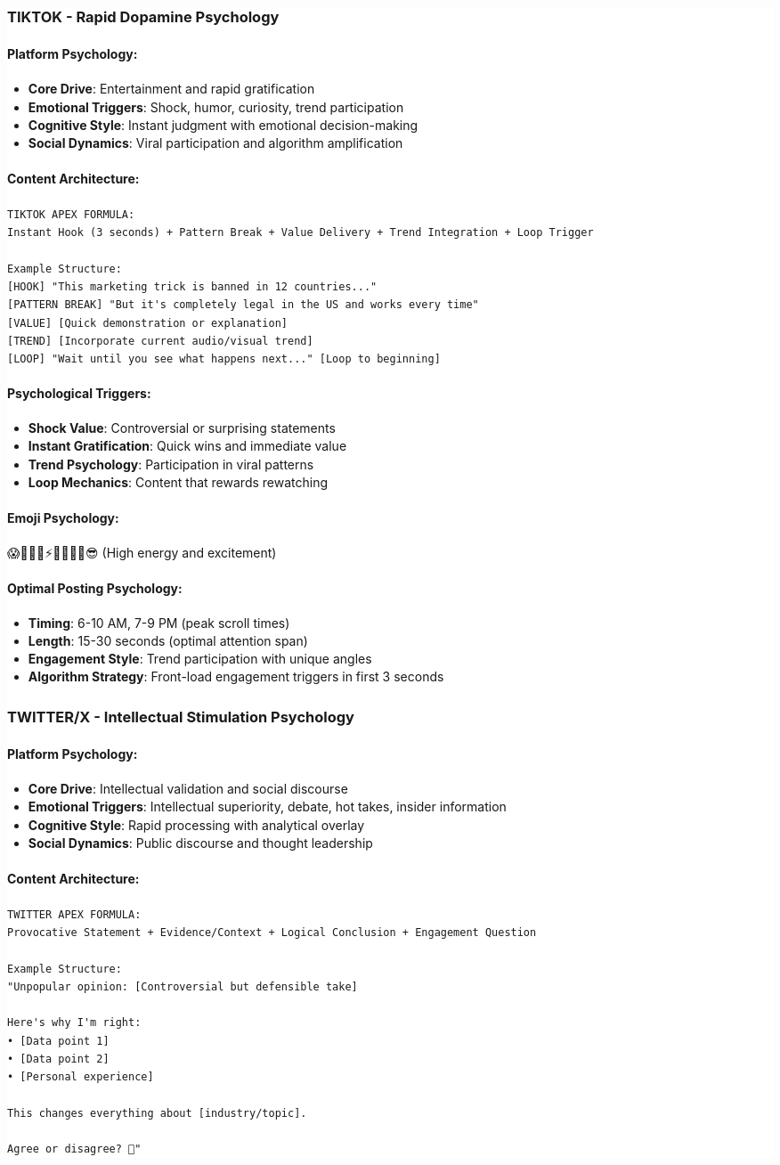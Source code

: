### TIKTOK - Rapid Dopamine Psychology

#### Platform Psychology:
- **Core Drive**: Entertainment and rapid gratification
- **Emotional Triggers**: Shock, humor, curiosity, trend participation
- **Cognitive Style**: Instant judgment with emotional decision-making
- **Social Dynamics**: Viral participation and algorithm amplification

#### Content Architecture:
```
TIKTOK APEX FORMULA:
Instant Hook (3 seconds) + Pattern Break + Value Delivery + Trend Integration + Loop Trigger

Example Structure:
[HOOK] "This marketing trick is banned in 12 countries..."
[PATTERN BREAK] "But it's completely legal in the US and works every time"
[VALUE] [Quick demonstration or explanation]
[TREND] [Incorporate current audio/visual trend]
[LOOP] "Wait until you see what happens next..." [Loop to beginning]
```

#### Psychological Triggers:
- **Shock Value**: Controversial or surprising statements
- **Instant Gratification**: Quick wins and immediate value
- **Trend Psychology**: Participation in viral patterns
- **Loop Mechanics**: Content that rewards rewatching

#### Emoji Psychology:
😱🤯🔥💯⚡🚀💥🎯💪😎 (High energy and excitement)

#### Optimal Posting Psychology:
- **Timing**: 6-10 AM, 7-9 PM (peak scroll times)
- **Length**: 15-30 seconds (optimal attention span)
- **Engagement Style**: Trend participation with unique angles
- **Algorithm Strategy**: Front-load engagement triggers in first 3 seconds

### TWITTER/X - Intellectual Stimulation Psychology

#### Platform Psychology:
- **Core Drive**: Intellectual validation and social discourse
- **Emotional Triggers**: Intellectual superiority, debate, hot takes, insider information
- **Cognitive Style**: Rapid processing with analytical overlay
- **Social Dynamics**: Public discourse and thought leadership

#### Content Architecture:
```
TWITTER APEX FORMULA:
Provocative Statement + Evidence/Context + Logical Conclusion + Engagement Question

Example Structure:
"Unpopular opinion: [Controversial but defensible take]

Here's why I'm right:
• [Data point 1]
• [Data point 2]
• [Personal experience]

This changes everything about [industry/topic].

Agree or disagree? 🧵"
```
